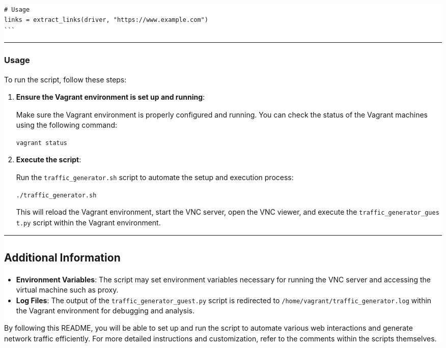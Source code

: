     # Usage  
    links = extract_links(driver, "https://www.example.com")  
    ```  
 ---   
### Usage  
  
To run the script, follow these steps:  
  
1. **Ensure the Vagrant environment is set up and running**:  
  
    Make sure the Vagrant environment is properly configured and running. You can check the status of the Vagrant machines using the following command:  
  
    ```bash  
    vagrant status  
    ```  
  
2. **Execute the script**:  
  
    Run the `traffic_generator.sh` script to automate the setup and execution process:  
  
    ```bash  
    ./traffic_generator.sh  
    ```  
  
    This will reload the Vagrant environment, start the VNC server, open the VNC viewer, and execute the `traffic_generator_guest.py` script within the Vagrant environment.  
  
---  
  
## Additional Information  
  
- **Environment Variables**: The script may set environment variables necessary for running the VNC server and accessing the virtual machine such as proxy.  
- **Log Files**: The output of the `traffic_generator_guest.py` script is redirected to `/home/vagrant/traffic_generator.log` within the Vagrant environment for debugging and analysis.  
  
By following this README, you will be able to set up and run the script to automate various web interactions and generate network traffic efficiently. For more detailed instructions and customization, refer to the comments within the scripts themselves.
